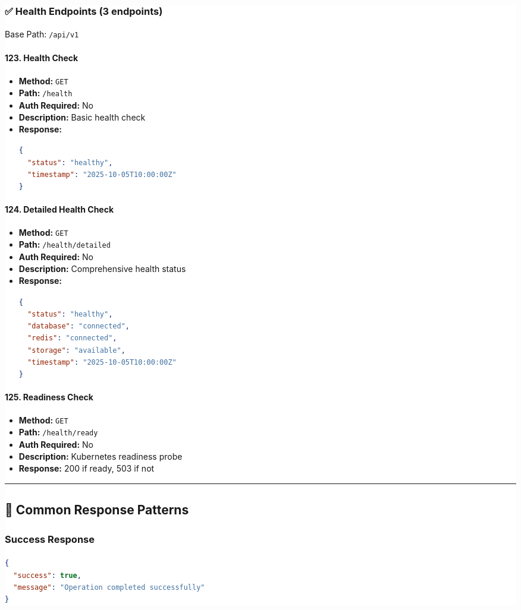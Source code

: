 ### ✅ Health Endpoints (3 endpoints)

Base Path: `/api/v1`

#### 123. **Health Check**
- **Method:** `GET`
- **Path:** `/health`
- **Auth Required:** No
- **Description:** Basic health check
- **Response:**
  ```json
  {
    "status": "healthy",
    "timestamp": "2025-10-05T10:00:00Z"
  }
  ```

#### 124. **Detailed Health Check**
- **Method:** `GET`
- **Path:** `/health/detailed`
- **Auth Required:** No
- **Description:** Comprehensive health status
- **Response:**
  ```json
  {
    "status": "healthy",
    "database": "connected",
    "redis": "connected",
    "storage": "available",
    "timestamp": "2025-10-05T10:00:00Z"
  }
  ```

#### 125. **Readiness Check**
- **Method:** `GET`
- **Path:** `/health/ready`
- **Auth Required:** No
- **Description:** Kubernetes readiness probe
- **Response:** 200 if ready, 503 if not

---

## 📝 Common Response Patterns

### Success Response
```json
{
  "success": true,
  "message": "Operation completed successfully"
}
```

